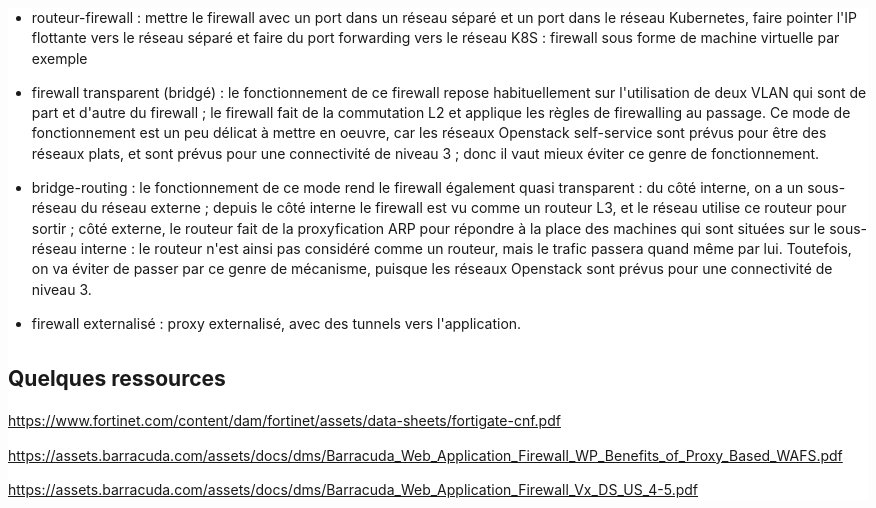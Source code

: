 * routeur-firewall : mettre le firewall avec un port dans un réseau séparé et un port dans le réseau Kubernetes, faire pointer l'IP flottante vers le réseau séparé et faire du port forwarding vers le réseau K8S : firewall sous forme de machine virtuelle par exemple

* firewall transparent (bridgé) : le fonctionnement de ce firewall repose habituellement sur l'utilisation de deux VLAN qui sont de part et d'autre du firewall ; le firewall fait de la commutation L2 et applique les règles de firewalling au passage. Ce mode de fonctionnement est un peu délicat à mettre en oeuvre, car les réseaux Openstack self-service sont prévus pour être des réseaux plats, et sont prévus pour une connectivité de niveau 3 ; donc il vaut mieux éviter ce genre de fonctionnement.

* bridge-routing : le fonctionnement de ce mode rend le firewall également quasi transparent : du côté interne, on a un sous-réseau du réseau externe ;  depuis le côté interne le firewall est vu comme un routeur L3, et le réseau utilise ce routeur pour sortir ; côté externe, le routeur fait de la proxyfication ARP pour répondre à la place des machines qui sont situées sur le sous-réseau interne : le routeur n'est ainsi pas considéré comme un routeur, mais le trafic passera quand même par lui. Toutefois, on va éviter de passer par ce genre de mécanisme, puisque les réseaux Openstack sont prévus pour une connectivité de niveau 3.

* firewall externalisé : proxy externalisé, avec des tunnels vers l'application.

## Quelques ressources

https://www.fortinet.com/content/dam/fortinet/assets/data-sheets/fortigate-cnf.pdf

https://assets.barracuda.com/assets/docs/dms/Barracuda_Web_Application_Firewall_WP_Benefits_of_Proxy_Based_WAFS.pdf

https://assets.barracuda.com/assets/docs/dms/Barracuda_Web_Application_Firewall_Vx_DS_US_4-5.pdf

